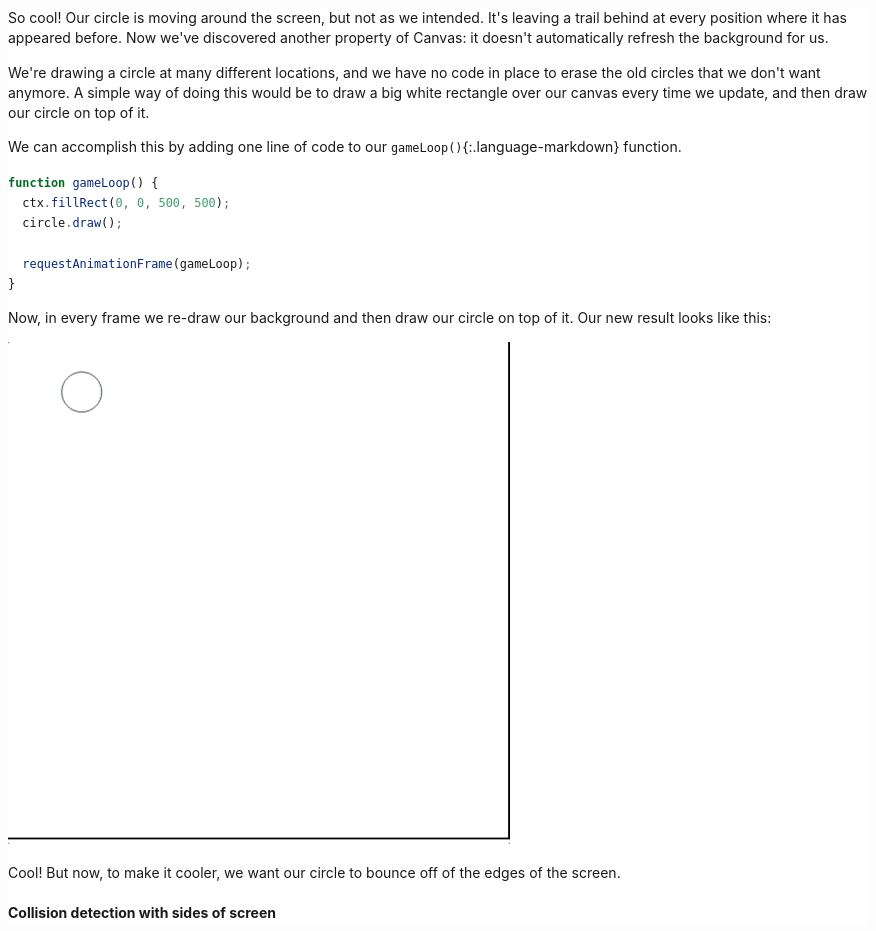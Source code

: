 So cool! Our circle is moving around the screen, but not as we intended. It's leaving a trail behind at every position where it has appeared before. Now we've discovered another property of Canvas: it doesn't automatically refresh the background for us.

We're drawing a circle at many different locations, and we have no code in place to erase the old circles that we don't want anymore. A simple way of doing this would be to draw a big white rectangle over our canvas every time we update, and then draw our circle on top of it.

We can accomplish this by adding one line of code to our `gameLoop()`{:.language-markdown} function.

```javascript
function gameLoop() {
  ctx.fillRect(0, 0, 500, 500);
  circle.draw();

  requestAnimationFrame(gameLoop);
}
```

Now, in every frame we re-draw our background and then draw our circle on top of it. Our new result looks like this:

![A ball moves across the screen without leaving a trail](/assets/img/canvas-physics/refresh-ball.gif)

Cool! But now, to make it cooler, we want our circle to bounce off of the edges of the screen.

#### Collision detection with sides of screen
